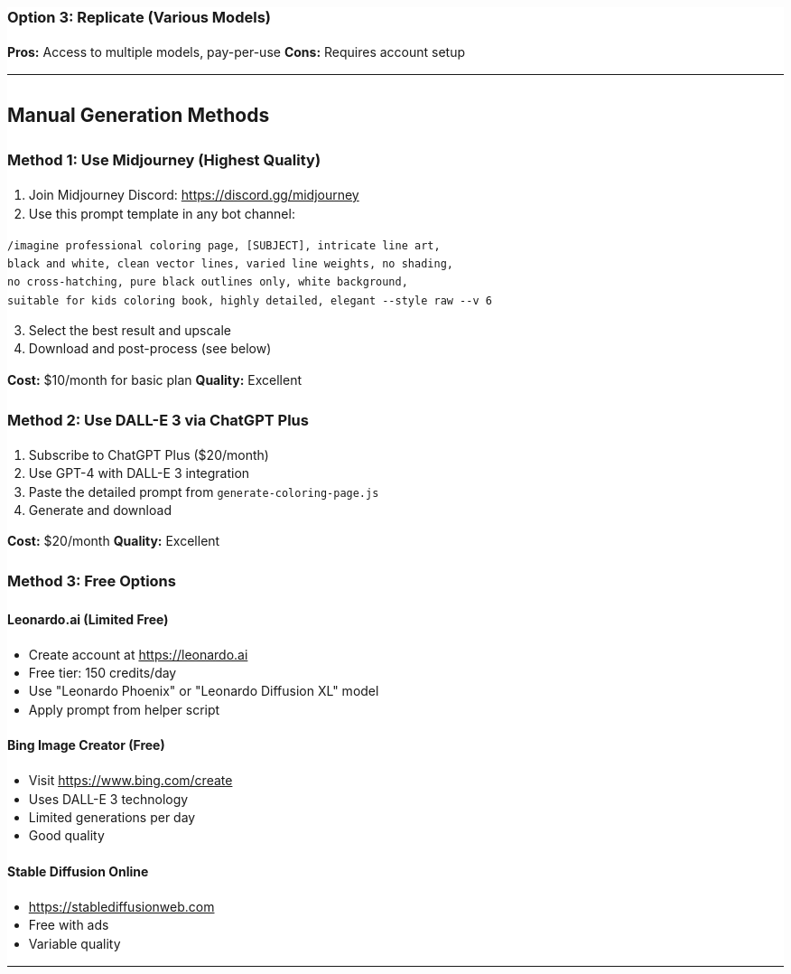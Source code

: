 ### Option 3: Replicate (Various Models)

**Pros:** Access to multiple models, pay-per-use
**Cons:** Requires account setup

---

## Manual Generation Methods

### Method 1: Use Midjourney (Highest Quality)

1. Join Midjourney Discord: https://discord.gg/midjourney
2. Use this prompt template in any bot channel:

```
/imagine professional coloring page, [SUBJECT], intricate line art, 
black and white, clean vector lines, varied line weights, no shading, 
no cross-hatching, pure black outlines only, white background, 
suitable for kids coloring book, highly detailed, elegant --style raw --v 6
```

3. Select the best result and upscale
4. Download and post-process (see below)

**Cost:** $10/month for basic plan
**Quality:** Excellent

### Method 2: Use DALL-E 3 via ChatGPT Plus

1. Subscribe to ChatGPT Plus ($20/month)
2. Use GPT-4 with DALL-E 3 integration
3. Paste the detailed prompt from `generate-coloring-page.js`
4. Generate and download

**Cost:** $20/month
**Quality:** Excellent

### Method 3: Free Options

#### Leonardo.ai (Limited Free)
- Create account at https://leonardo.ai
- Free tier: 150 credits/day
- Use "Leonardo Phoenix" or "Leonardo Diffusion XL" model
- Apply prompt from helper script

#### Bing Image Creator (Free)
- Visit https://www.bing.com/create
- Uses DALL-E 3 technology
- Limited generations per day
- Good quality

#### Stable Diffusion Online
- https://stablediffusionweb.com
- Free with ads
- Variable quality

---